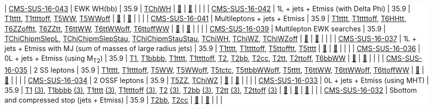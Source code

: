 | [CMS-SUS-16-043](http://cms-results.web.cern.ch/cms-results/public-results/publications/SUS-16-043/index.html)<a name="CMS-SUS-16-043"></a> | EWK WH(bb) | 35.9 | [TChiWH](SmsDictionary124#TChiWH) | [&#x1F517;](https://smodels.github.io/docs/Validation124#CMS-SUS-16-043_ul) | [&#x1F517;](https://smodels.github.io/docs/Validation124#CMS-SUS-16-043_ul) |  |  |
| [CMS-SUS-16-042](http://cms-results.web.cern.ch/cms-results/public-results/publications/SUS-16-042/index.html)<a name="CMS-SUS-16-042"></a> | 1L + jets + Etmiss (with Delta Phi) | 35.9 | [T1tttt](SmsDictionary124#T1tttt), [T1ttttoff](SmsDictionary124#T1ttttoff), [T5WW](SmsDictionary124#T5WW), [T5WWoff](SmsDictionary124#T5WWoff) | [&#x1F517;](https://smodels.github.io/docs/Validation124#CMS-SUS-16-042_ul) | [&#x1F517;](https://smodels.github.io/docs/Validation124#CMS-SUS-16-042_ul) |  |  |
| [CMS-SUS-16-041](http://cms-results.web.cern.ch/cms-results/public-results/publications/SUS-16-041/index.html)<a name="CMS-SUS-16-041"></a> | Multileptons + jets + Etmiss | 35.9 | [T1tttt](SmsDictionary124#T1tttt), [T1ttttoff](SmsDictionary124#T1ttttoff), [T6HHtt](SmsDictionary124#T6HHtt), [T6ZZofftt](SmsDictionary124#T6ZZofftt), [T6ZZtt](SmsDictionary124#T6ZZtt), [T6ttWW](SmsDictionary124#T6ttWW), [T6ttWWoff](SmsDictionary124#T6ttWWoff), [T6ttoffWW](SmsDictionary124#T6ttoffWW) | [&#x1F517;](https://smodels.github.io/docs/Validation124#CMS-SUS-16-041_ul) | [&#x1F517;](https://smodels.github.io/docs/Validation124#CMS-SUS-16-041_ul) |  |  |
| [CMS-SUS-16-039](http://cms-results.web.cern.ch/cms-results/public-results/publications/SUS-16-039/index.html)<a name="CMS-SUS-16-039"></a> | Multilepton EWK searches | 35.9 | [TChiChipmSlepL](SmsDictionary124#TChiChipmSlepL), [TChiChipmSlepStau](SmsDictionary124#TChiChipmSlepStau), [TChiChipmStauStau](SmsDictionary124#TChiChipmStauStau), [TChiWH](SmsDictionary124#TChiWH), [TChiWZ](SmsDictionary124#TChiWZ), [TChiWZoff](SmsDictionary124#TChiWZoff) | [&#x1F517;](https://smodels.github.io/docs/Validation124#CMS-SUS-16-039_ul) | [&#x1F517;](https://smodels.github.io/docs/Validation124#CMS-SUS-16-039_ul) |  |  |
| [CMS-SUS-16-037](http://cms-results.web.cern.ch/cms-results/public-results/publications/SUS-16-037/index.html)<a name="CMS-SUS-16-037"></a> | 1L + jets + Etmiss with MJ (sum of masses of large radius jets) | 35.9 | [T1tttt](SmsDictionary124#T1tttt), [T1ttttoff](SmsDictionary124#T1ttttoff), [T5ttofftt](SmsDictionary124#T5ttofftt), [T5tttt](SmsDictionary124#T5tttt) | [&#x1F517;](https://smodels.github.io/docs/Validation124#CMS-SUS-16-037_ul) | [&#x1F517;](https://smodels.github.io/docs/Validation124#CMS-SUS-16-037_ul) |  |  |
| [CMS-SUS-16-036](http://cms-results.web.cern.ch/cms-results/public-results/publications/SUS-16-036/index.html)<a name="CMS-SUS-16-036"></a> | 0L + jets + Etmiss (using M<sub>T2</sub>) | 35.9 | [T1](SmsDictionary124#T1), [T1bbbb](SmsDictionary124#T1bbbb), [T1tttt](SmsDictionary124#T1tttt), [T1ttttoff](SmsDictionary124#T1ttttoff), [T2](SmsDictionary124#T2), [T2bb](SmsDictionary124#T2bb), [T2cc](SmsDictionary124#T2cc), [T2tt](SmsDictionary124#T2tt), [T2ttoff](SmsDictionary124#T2ttoff), [T6bbWW](SmsDictionary124#T6bbWW) | [&#x1F517;](https://smodels.github.io/docs/Validation124#CMS-SUS-16-036_ul) | [&#x1F517;](https://smodels.github.io/docs/Validation124#CMS-SUS-16-036_ul) |  |  |
| [CMS-SUS-16-035](http://cms-results.web.cern.ch/cms-results/public-results/publications/SUS-16-035/index.html)<a name="CMS-SUS-16-035"></a> | 2 SS leptons | 35.9 | [T1tttt](SmsDictionary124#T1tttt), [T1ttttoff](SmsDictionary124#T1ttttoff), [T5WW](SmsDictionary124#T5WW), [T5WWoff](SmsDictionary124#T5WWoff), [T5tctc](SmsDictionary124#T5tctc), [T5ttbbWWoff](SmsDictionary124#T5ttbbWWoff), [T5tttt](SmsDictionary124#T5tttt), [T6ttWW](SmsDictionary124#T6ttWW), [T6ttWWoff](SmsDictionary124#T6ttWWoff), [T6ttoffWW](SmsDictionary124#T6ttoffWW) | [&#x1F517;](https://smodels.github.io/docs/Validation124#CMS-SUS-16-035_ul) | [&#x1F517;](https://smodels.github.io/docs/Validation124#CMS-SUS-16-035_ul) |  |  |
| [CMS-SUS-16-034](http://cms-results.web.cern.ch/cms-results/public-results/publications/SUS-16-034/index.html)<a name="CMS-SUS-16-034"></a> | 2 OSSF leptons | 35.9 | [T5ZZ](SmsDictionary124#T5ZZ), [TChiWZ](SmsDictionary124#TChiWZ) | [&#x1F517;](https://smodels.github.io/docs/Validation124#CMS-SUS-16-034_ul) | [&#x1F517;](https://smodels.github.io/docs/Validation124#CMS-SUS-16-034_ul) |  |  |
| [CMS-SUS-16-033](http://cms-results.web.cern.ch/cms-results/public-results/publications/SUS-16-033/index.html)<a name="CMS-SUS-16-033"></a> | 0L + jets + Etmiss (using MHT) | 35.9 | [T1](SmsDictionary124#T1) [(3)](#A3), [T1bbbb](SmsDictionary124#T1bbbb) [(3)](#A3), [T1tttt](SmsDictionary124#T1tttt) [(3)](#A3), [T1ttttoff](SmsDictionary124#T1ttttoff) [(3)](#A3), [T2](SmsDictionary124#T2) [(3)](#A3), [T2bb](SmsDictionary124#T2bb) [(3)](#A3), [T2tt](SmsDictionary124#T2tt) [(3)](#A3), [T2ttoff](SmsDictionary124#T2ttoff) [(3)](#A3) | [&#x1F517;](https://smodels.github.io/docs/Validation124#CMS-SUS-16-033_ul) | [&#x1F517;](https://smodels.github.io/docs/Validation124#CMS-SUS-16-033_ul) | [&#x1F517;](https://smodels.github.io/docs/Validation124#CMS-SUS-16-033_em) |  |
| [CMS-SUS-16-032](http://cms-results.web.cern.ch/cms-results/public-results/publications/SUS-16-032/index.html)<a name="CMS-SUS-16-032"></a> | Sbottom and compressed stop (jets + Etmiss) | 35.9 | [T2bb](SmsDictionary124#T2bb), [T2cc](SmsDictionary124#T2cc) | [&#x1F517;](https://smodels.github.io/docs/Validation124#CMS-SUS-16-032_ul) | [&#x1F517;](https://smodels.github.io/docs/Validation124#CMS-SUS-16-032_ul) |  |  |